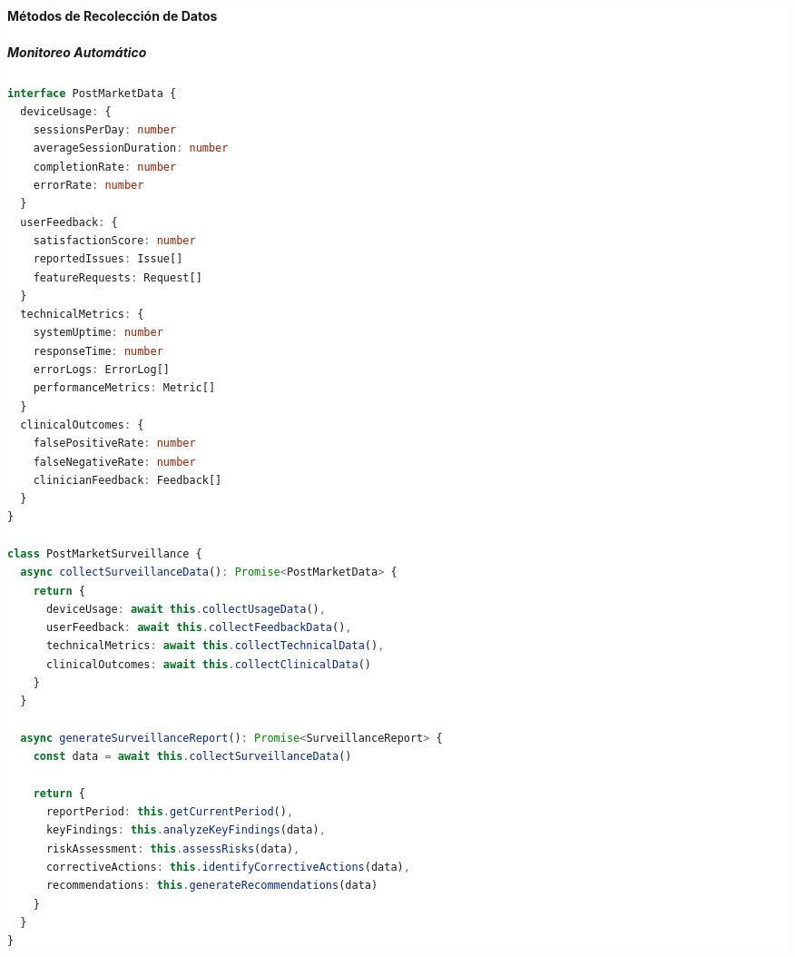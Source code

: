 #### Métodos de Recolección de Datos

##### Monitoreo Automático
```typescript
interface PostMarketData {
  deviceUsage: {
    sessionsPerDay: number
    averageSessionDuration: number
    completionRate: number
    errorRate: number
  }
  userFeedback: {
    satisfactionScore: number
    reportedIssues: Issue[]
    featureRequests: Request[]
  }
  technicalMetrics: {
    systemUptime: number
    responseTime: number
    errorLogs: ErrorLog[]
    performanceMetrics: Metric[]
  }
  clinicalOutcomes: {
    falsePositiveRate: number
    falseNegativeRate: number
    clinicianFeedback: Feedback[]
  }
}

class PostMarketSurveillance {
  async collectSurveillanceData(): Promise<PostMarketData> {
    return {
      deviceUsage: await this.collectUsageData(),
      userFeedback: await this.collectFeedbackData(),
      technicalMetrics: await this.collectTechnicalData(),
      clinicalOutcomes: await this.collectClinicalData()
    }
  }
  
  async generateSurveillanceReport(): Promise<SurveillanceReport> {
    const data = await this.collectSurveillanceData()
    
    return {
      reportPeriod: this.getCurrentPeriod(),
      keyFindings: this.analyzeKeyFindings(data),
      riskAssessment: this.assessRisks(data),
      correctiveActions: this.identifyCorrectiveActions(data),
      recommendations: this.generateRecommendations(data)
    }
  }
}
```

